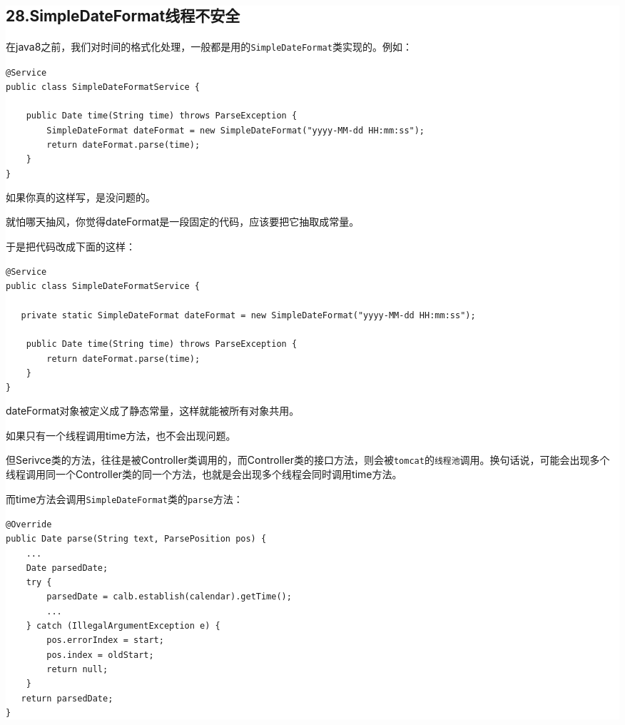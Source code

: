 ## 28.SimpleDateFormat线程不安全

在java8之前，我们对时间的格式化处理，一般都是用的`SimpleDateFormat`类实现的。例如：

```
@Service
public class SimpleDateFormatService {

    public Date time(String time) throws ParseException {
        SimpleDateFormat dateFormat = new SimpleDateFormat("yyyy-MM-dd HH:mm:ss");
        return dateFormat.parse(time);
    }
}
```

如果你真的这样写，是没问题的。

就怕哪天抽风，你觉得dateFormat是一段固定的代码，应该要把它抽取成常量。

于是把代码改成下面的这样：

```
@Service
public class SimpleDateFormatService {

   private static SimpleDateFormat dateFormat = new SimpleDateFormat("yyyy-MM-dd HH:mm:ss");

    public Date time(String time) throws ParseException {
        return dateFormat.parse(time);
    }
}
```

dateFormat对象被定义成了静态常量，这样就能被所有对象共用。

如果只有一个线程调用time方法，也不会出现问题。

但Serivce类的方法，往往是被Controller类调用的，而Controller类的接口方法，则会被`tomcat`的`线程池`调用。换句话说，可能会出现多个线程调用同一个Controller类的同一个方法，也就是会出现多个线程会同时调用time方法。

而time方法会调用`SimpleDateFormat`类的`parse`方法：

```
@Override
public Date parse(String text, ParsePosition pos) {
    ...
    Date parsedDate;
    try {
        parsedDate = calb.establish(calendar).getTime();
        ...
    } catch (IllegalArgumentException e) {
        pos.errorIndex = start;
        pos.index = oldStart;
        return null;
    }
   return parsedDate;
} 
```
